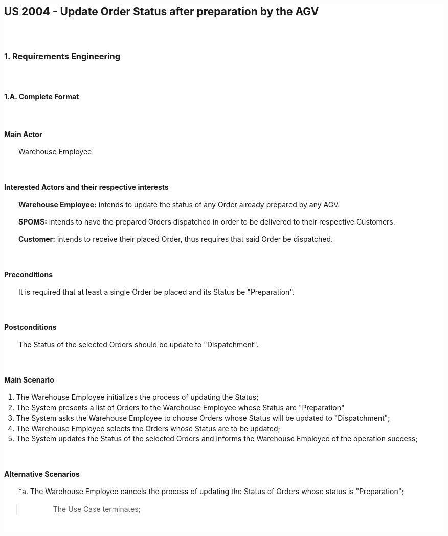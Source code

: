 ## <b>US 2004 - Update Order Status after preparation by the AGV</b>
</br>

### <b>1. Requirements Engineering</b>
</br>

#### <b>1.A. Complete Format</b>
</br>

<b>Main Actor</b>
<p>&ensp;&ensp;&ensp;&ensp;Warehouse Employee</p>
</br>

<b>Interested Actors and their respective interests</b>
<p>&ensp;&ensp;&ensp;&ensp;<b>Warehouse Employee:</b> intends to update the status of any Order already prepared by any AGV.</p>
<p>&ensp;&ensp;&ensp;&ensp;<b>SPOMS:</b> intends to have the prepared Orders dispatched in order to be delivered to their respective Customers.</p>
<p>&ensp;&ensp;&ensp;&ensp;<b>Customer:</b> intends to receive their placed Order, thus requires that said Order be dispatched.</p>
<br>

<b>Preconditions</b>
<p>&ensp;&ensp;&ensp;&ensp;It is required that at least a single Order be placed and its Status be "Preparation".</p>
</br>

<b>Postconditions</b>
<p>&ensp;&ensp;&ensp;&ensp;The Status of the selected Orders should be update to "Dispatchment".</p>
</br>

<b>Main Scenario</b>
<ol>
    <li>The Warehouse Employee initializes the process of updating the Status;</li>
    <li>The System presents a list of Orders to the Warehouse Employee whose Status are "Preparation"</li>
    <li>The System asks the Warehouse Employee to choose Orders whose Status will be updated to "Dispatchment";</li>
    <li>The Warehouse Employee selects the Orders whose Status are to be updated;</li>
    <li>The System updates the Status of the selected Orders and informs the Warehouse Employee of the operation success;</li>
</ol>
</br>

<b>Alternative Scenarios</b>
<p>&ensp;&ensp;&ensp;&ensp;*a. The Warehouse Employee cancels the process of updating the Status of Orders whose status is "Preparation";</p>

> <p>&ensp;&ensp;&ensp;&ensp;&ensp;&ensp;&ensp;&ensp;The Use Case terminates;</p>
</br>
